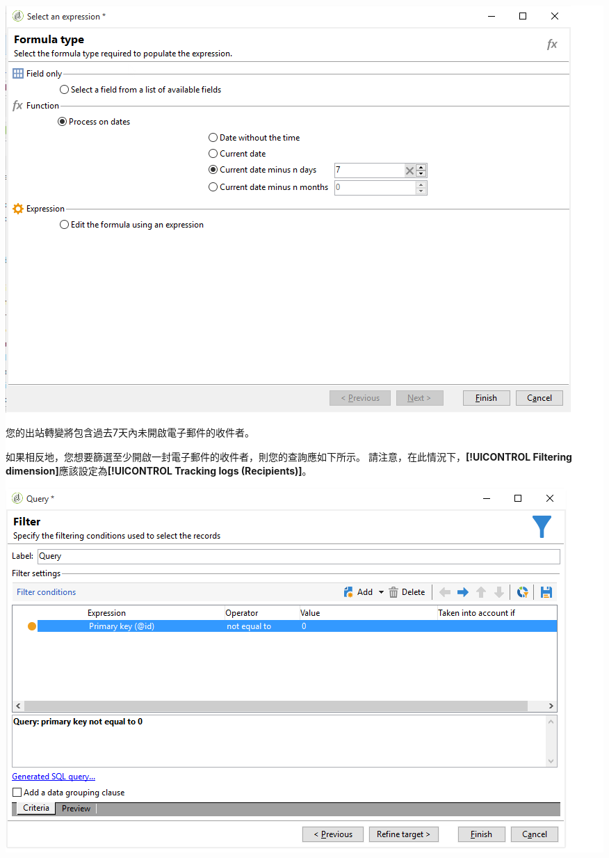    ![](assets/query_open_4.png)

您的出站轉變將包含過去7天內未開啟電子郵件的收件者。

如果相反地，您想要篩選至少開啟一封電子郵件的收件者，則您的查詢應如下所示。 請注意，在此情況下，**[!UICONTROL Filtering dimension]**&#x200B;應該設定為&#x200B;**[!UICONTROL Tracking logs (Recipients)]**。

![](assets/query_open_5.png)
